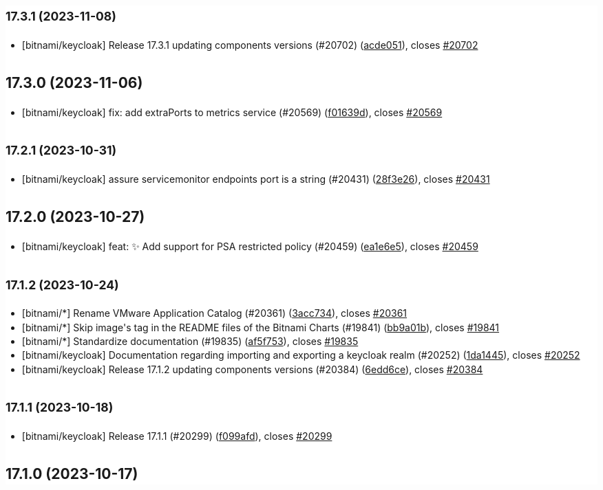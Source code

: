 ## <small>17.3.1 (2023-11-08)</small>

* [bitnami/keycloak] Release 17.3.1 updating components versions (#20702) ([acde051](https://github.com/bitnami/charts/commit/acde0514612fe6f9109e6589a51e01e649b1f5ea)), closes [#20702](https://github.com/bitnami/charts/issues/20702)

## 17.3.0 (2023-11-06)

* [bitnami/keycloak] fix: add extraPorts to metrics service (#20569) ([f01639d](https://github.com/bitnami/charts/commit/f01639d259b480d994a13d255c4ff5d0b9dc32f5)), closes [#20569](https://github.com/bitnami/charts/issues/20569)

## <small>17.2.1 (2023-10-31)</small>

* [bitnami/keycloak] assure servicemonitor endpoints port is a string (#20431) ([28f3e26](https://github.com/bitnami/charts/commit/28f3e263a8d6caaf834bc4b670b443f647481ee9)), closes [#20431](https://github.com/bitnami/charts/issues/20431)

## 17.2.0 (2023-10-27)

* [bitnami/keycloak] feat: :sparkles: Add support for PSA restricted policy (#20459) ([ea1e6e5](https://github.com/bitnami/charts/commit/ea1e6e5b8e67623d76b08d69f567e83a90dbfda7)), closes [#20459](https://github.com/bitnami/charts/issues/20459)

## <small>17.1.2 (2023-10-24)</small>

* [bitnami/*] Rename VMware Application Catalog (#20361) ([3acc734](https://github.com/bitnami/charts/commit/3acc73472beb6fb56c4d99f929061001205bc57e)), closes [#20361](https://github.com/bitnami/charts/issues/20361)
* [bitnami/*] Skip image's tag in the README files of the Bitnami Charts (#19841) ([bb9a01b](https://github.com/bitnami/charts/commit/bb9a01b65911c87e48318db922cc05eb42785e42)), closes [#19841](https://github.com/bitnami/charts/issues/19841)
* [bitnami/*] Standardize documentation (#19835) ([af5f753](https://github.com/bitnami/charts/commit/af5f7530c1bc8c5ded53a6c4f7b8f384ac1804f2)), closes [#19835](https://github.com/bitnami/charts/issues/19835)
* [bitnami/keycloak] Documentation regarding importing and exporting a keycloak realm (#20252) ([1da1445](https://github.com/bitnami/charts/commit/1da1445d1c99ca463569c31608741cf14088e1c5)), closes [#20252](https://github.com/bitnami/charts/issues/20252)
* [bitnami/keycloak] Release 17.1.2 updating components versions (#20384) ([6edd6ce](https://github.com/bitnami/charts/commit/6edd6cec24c1ce2c759a69a3686c503a82aebbfa)), closes [#20384](https://github.com/bitnami/charts/issues/20384)

## <small>17.1.1 (2023-10-18)</small>

* [bitnami/keycloak] Release 17.1.1 (#20299) ([f099afd](https://github.com/bitnami/charts/commit/f099afda9dd10b3c13ee35efe18990778c8eee36)), closes [#20299](https://github.com/bitnami/charts/issues/20299)

## 17.1.0 (2023-10-17)
